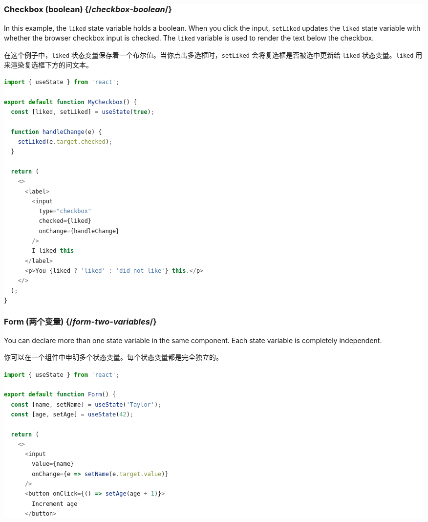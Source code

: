 </Sandpack>

<Solution />

### Checkbox (boolean) {/*checkbox-boolean*/}

In this example, the `liked` state variable holds a boolean. When you click the input, `setLiked` updates the `liked` state variable with whether the browser checkbox input is checked. The `liked` variable is used to render the text below the checkbox.

在这个例子中，`liked` 状态变量保存着一个布尔值。当你点击多选框时，`setLiked` 会将复选框是否被选中更新给 `liked` 状态变量。`liked` 用来渲染复选框下方的问文本。

<Sandpack>

```js
import { useState } from 'react';

export default function MyCheckbox() {
  const [liked, setLiked] = useState(true);

  function handleChange(e) {
    setLiked(e.target.checked);
  }

  return (
    <>
      <label>
        <input
          type="checkbox"
          checked={liked}
          onChange={handleChange}
        />
        I liked this
      </label>
      <p>You {liked ? 'liked' : 'did not like'} this.</p>
    </>
  );
}
```

</Sandpack>

<Solution />

### Form (两个变量) {/*form-two-variables*/}

You can declare more than one state variable in the same component. Each state variable is completely independent.

你可以在一个组件中申明多个状态变量。每个状态变量都是完全独立的。

<Sandpack>

```js
import { useState } from 'react';

export default function Form() {
  const [name, setName] = useState('Taylor');
  const [age, setAge] = useState(42);

  return (
    <>
      <input
        value={name}
        onChange={e => setName(e.target.value)}
      />
      <button onClick={() => setAge(age + 1)}>
        Increment age
      </button>
```